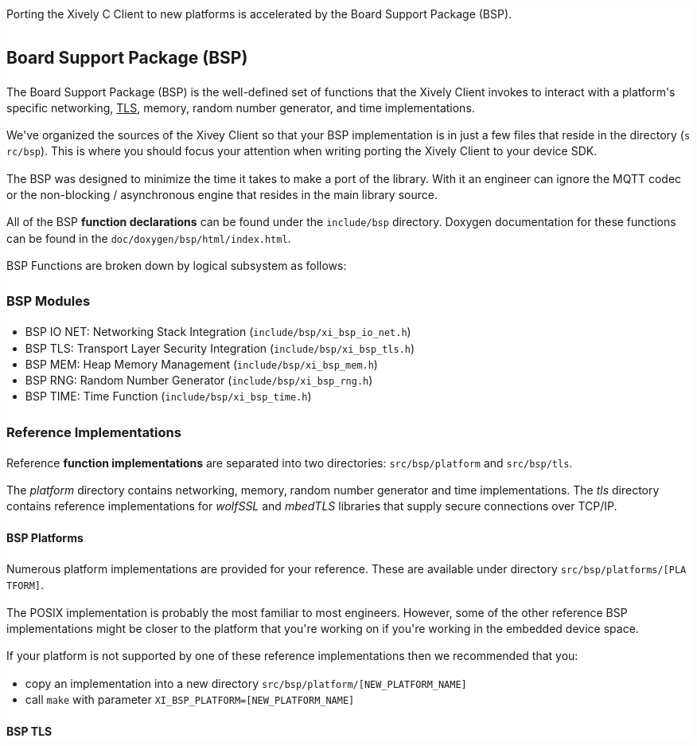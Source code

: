 Porting the Xively C Client to new platforms is accelerated by the Board Support Package (BSP). 

## Board Support Package (BSP)

The Board Support Package (BSP) is the well-defined set of functions that the Xively Client invokes to interact with a platform's specific networking, [TLS](https://en.wikipedia.org/wiki/Transport_Layer_Security), memory, random number generator, and time implementations. 

We've organized the sources of the Xivey Client so that your BSP implementation is in just a few files that reside in the directory (`src/bsp`).  This is where you should focus your attention when writing porting the Xively Client to your device SDK.

The BSP was designed to minimize the time it takes to make a port of the library. With it an engineer can ignore the MQTT codec or the non-blocking / asynchronous engine that resides in the main library source.

All of the BSP **function declarations** can be found under the `include/bsp`
directory. Doxygen documentation for these functions can be found in the `doc/doxygen/bsp/html/index.html`.

BSP Functions are broken down by logical subsystem as follows:

### BSP Modules

- BSP IO NET: Networking Stack Integration (`include/bsp/xi_bsp_io_net.h`)
- BSP TLS: Transport Layer Security Integration (`include/bsp/xi_bsp_tls.h`)
- BSP MEM: Heap Memory Management (`include/bsp/xi_bsp_mem.h`)
- BSP RNG: Random Number Generator (`include/bsp/xi_bsp_rng.h`)
- BSP TIME: Time Function (`include/bsp/xi_bsp_time.h`)

### Reference Implementations

Reference **function implementations** are separated into two directories: `src/bsp/platform` and `src/bsp/tls`. 

The *platform* directory contains networking, memory, random number generator and time implementations.  The *tls* directory contains reference implementations for *wolfSSL* and *mbedTLS* libraries that supply secure connections over TCP/IP.

#### BSP Platforms

Numerous platform implementations are provided for your reference. These are available
under directory `src/bsp/platforms/[PLATFORM]`.

The POSIX implementation is probably the most familiar to most engineers.
However, some of the other reference BSP implementations might be closer to the platform that
you're working on if you're working in the embedded device space.

If your platform is not supported by one of these reference implementations then we recommended that you:

- copy an implementation into a new directory `src/bsp/platform/[NEW_PLATFORM_NAME]`
- call `make` with parameter `XI_BSP_PLATFORM=[NEW_PLATFORM_NAME]`

#### BSP TLS

